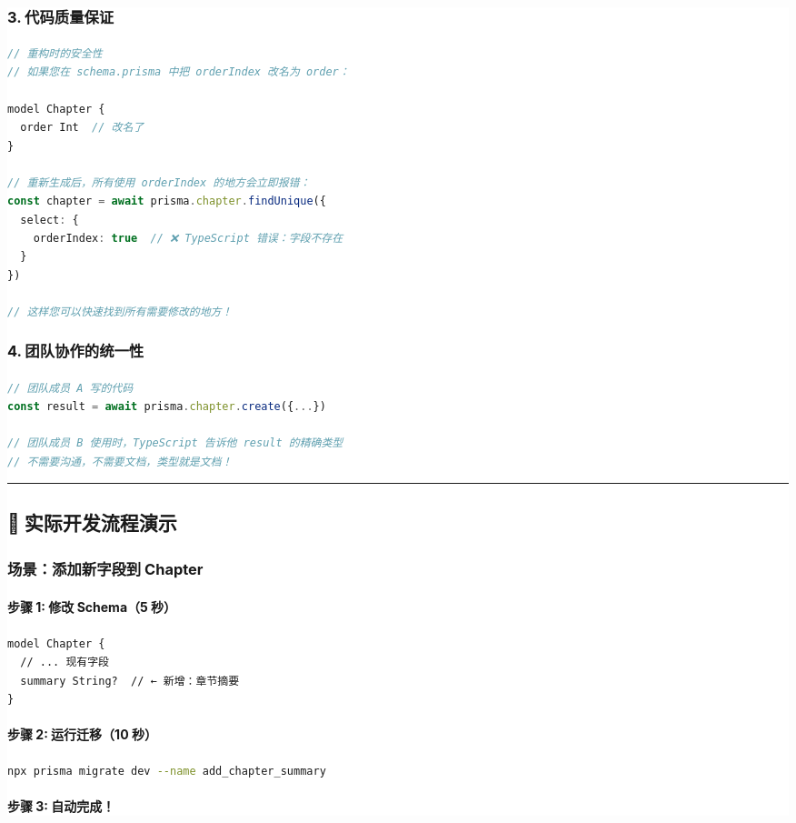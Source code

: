### 3. 代码质量保证

```typescript
// 重构时的安全性
// 如果您在 schema.prisma 中把 orderIndex 改名为 order：

model Chapter {
  order Int  // 改名了
}

// 重新生成后，所有使用 orderIndex 的地方会立即报错：
const chapter = await prisma.chapter.findUnique({
  select: {
    orderIndex: true  // ❌ TypeScript 错误：字段不存在
  }
})

// 这样您可以快速找到所有需要修改的地方！
```

### 4. 团队协作的统一性

```typescript
// 团队成员 A 写的代码
const result = await prisma.chapter.create({...})

// 团队成员 B 使用时，TypeScript 告诉他 result 的精确类型
// 不需要沟通，不需要文档，类型就是文档！
```

---

## 🚀 实际开发流程演示

### 场景：添加新字段到 Chapter

#### 步骤 1: 修改 Schema（5 秒）

```prisma
model Chapter {
  // ... 现有字段
  summary String?  // ← 新增：章节摘要
}
```

#### 步骤 2: 运行迁移（10 秒）

```bash
npx prisma migrate dev --name add_chapter_summary
```

#### 步骤 3: 自动完成！
